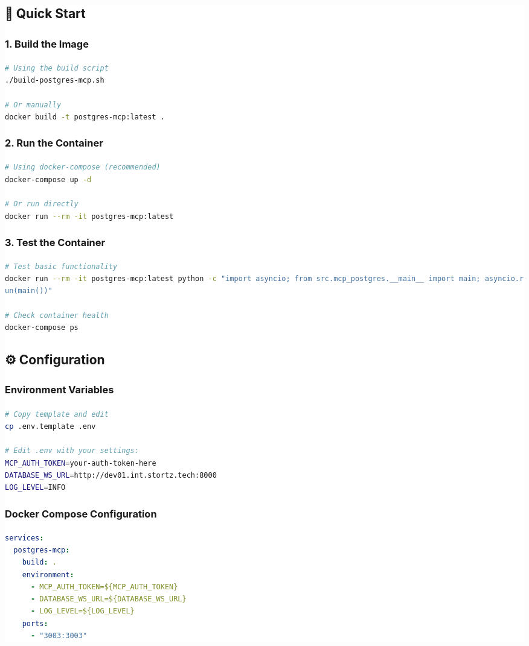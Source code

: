 ## 🚀 Quick Start

### 1. Build the Image
```bash
# Using the build script
./build-postgres-mcp.sh

# Or manually
docker build -t postgres-mcp:latest .
```

### 2. Run the Container
```bash
# Using docker-compose (recommended)
docker-compose up -d

# Or run directly
docker run --rm -it postgres-mcp:latest
```

### 3. Test the Container
```bash
# Test basic functionality
docker run --rm -it postgres-mcp:latest python -c "import asyncio; from src.mcp_postgres.__main__ import main; asyncio.run(main())"

# Check container health
docker-compose ps
```

## ⚙️ Configuration

### Environment Variables
```bash
# Copy template and edit
cp .env.template .env

# Edit .env with your settings:
MCP_AUTH_TOKEN=your-auth-token-here
DATABASE_WS_URL=http://dev01.int.stortz.tech:8000
LOG_LEVEL=INFO
```

### Docker Compose Configuration
```yaml
services:
  postgres-mcp:
    build: .
    environment:
      - MCP_AUTH_TOKEN=${MCP_AUTH_TOKEN}
      - DATABASE_WS_URL=${DATABASE_WS_URL}
      - LOG_LEVEL=${LOG_LEVEL}
    ports:
      - "3003:3003"
```

